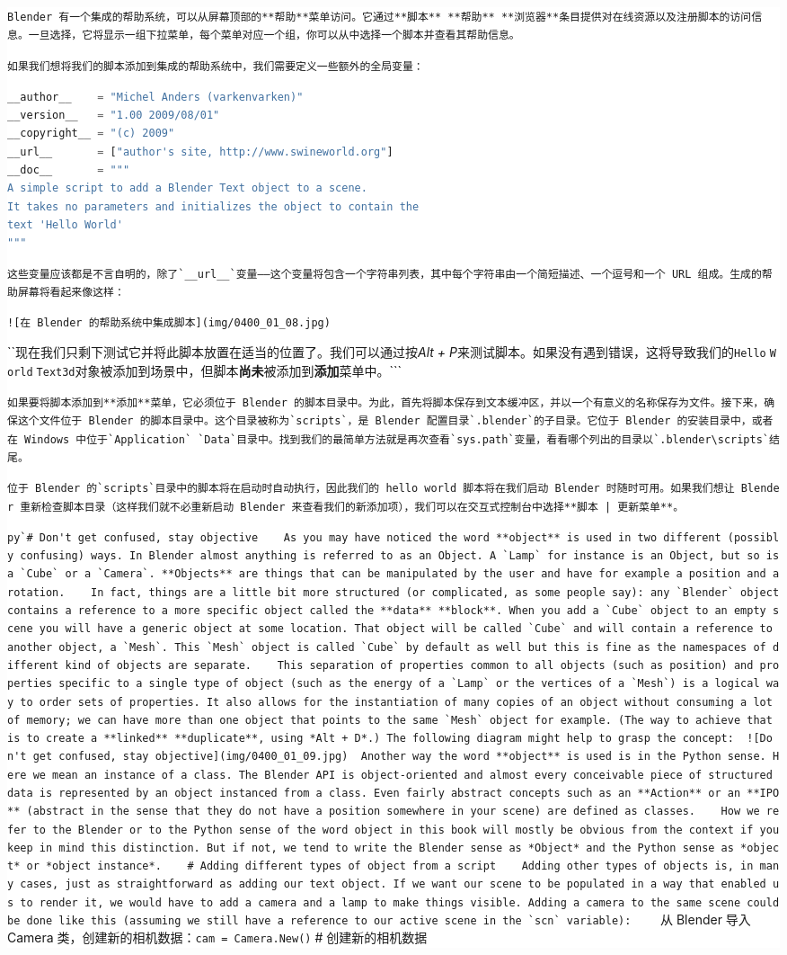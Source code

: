 `Blender 有一个集成的帮助系统，可以从屏幕顶部的**帮助**菜单访问。它通过**脚本** **帮助** **浏览器**条目提供对在线资源以及注册脚本的访问信息。一旦选择，它将显示一组下拉菜单，每个菜单对应一个组，你可以从中选择一个脚本并查看其帮助信息。`

`如果我们想将我们的脚本添加到集成的帮助系统中，我们需要定义一些额外的全局变量：`

```py
__author__    = "Michel Anders (varkenvarken)"
__version__   = "1.00 2009/08/01"
__copyright__ = "(c) 2009"
__url__       = ["author's site, http://www.swineworld.org"]
__doc__       = """
A simple script to add a Blender Text object to a scene.
It takes no parameters and initializes the object to contain the
text 'Hello World'
"""
```

``这些变量应该都是不言自明的，除了`__url__`变量——这个变量将包含一个字符串列表，其中每个字符串由一个简短描述、一个逗号和一个 URL 组成。生成的帮助屏幕将看起来像这样：``

`![在 Blender 的帮助系统中集成脚本](img/0400_01_08.jpg)`

``现在我们只剩下测试它并将此脚本放置在适当的位置了。我们可以通过按*Alt + P*来测试脚本。如果没有遇到错误，这将导致我们的`Hello` `World` `Text3d`对象被添加到场景中，但脚本**尚未**被添加到**添加**菜单中。```

``如果要将脚本添加到**添加**菜单，它必须位于 Blender 的脚本目录中。为此，首先将脚本保存到文本缓冲区，并以一个有意义的名称保存为文件。接下来，确保这个文件位于 Blender 的脚本目录中。这个目录被称为`scripts`，是 Blender 配置目录`.blender`的子目录。它位于 Blender 的安装目录中，或者在 Windows 中位于`Application` `Data`目录中。找到我们的最简单方法就是再次查看`sys.path`变量，看看哪个列出的目录以`.blender\scripts`结尾。``

``位于 Blender 的`scripts`目录中的脚本将在启动时自动执行，因此我们的 hello world 脚本将在我们启动 Blender 时随时可用。如果我们想让 Blender 重新检查脚本目录（这样我们就不必重新启动 Blender 来查看我们的新添加项），我们可以在交互式控制台中选择**脚本 | 更新菜单**。``

```py`# Don't get confused, stay objective    As you may have noticed the word **object** is used in two different (possibly confusing) ways. In Blender almost anything is referred to as an Object. A `Lamp` for instance is an Object, but so is a `Cube` or a `Camera`. **Objects** are things that can be manipulated by the user and have for example a position and a rotation.    In fact, things are a little bit more structured (or complicated, as some people say): any `Blender` object contains a reference to a more specific object called the **data** **block**. When you add a `Cube` object to an empty scene you will have a generic object at some location. That object will be called `Cube` and will contain a reference to another object, a `Mesh`. This `Mesh` object is called `Cube` by default as well but this is fine as the namespaces of different kind of objects are separate.    This separation of properties common to all objects (such as position) and properties specific to a single type of object (such as the energy of a `Lamp` or the vertices of a `Mesh`) is a logical way to order sets of properties. It also allows for the instantiation of many copies of an object without consuming a lot of memory; we can have more than one object that points to the same `Mesh` object for example. (The way to achieve that is to create a **linked** **duplicate**, using *Alt + D*.) The following diagram might help to grasp the concept:  ![Don't get confused, stay objective](img/0400_01_09.jpg)  Another way the word **object** is used is in the Python sense. Here we mean an instance of a class. The Blender API is object-oriented and almost every conceivable piece of structured data is represented by an object instanced from a class. Even fairly abstract concepts such as an **Action** or an **IPO** (abstract in the sense that they do not have a position somewhere in your scene) are defined as classes.    How we refer to the Blender or to the Python sense of the word object in this book will mostly be obvious from the context if you keep in mind this distinction. But if not, we tend to write the Blender sense as *Object* and the Python sense as *object* or *object instance*.    # Adding different types of object from a script    Adding other types of objects is, in many cases, just as straightforward as adding our text object. If we want our scene to be populated in a way that enabled us to render it, we would have to add a camera and a lamp to make things visible. Adding a camera to the same scene could be done like this (assuming we still have a reference to our active scene in the `scn` variable):    ``` 从 Blender 导入 Camera 类，创建新的相机数据：`cam = Camera.New()`         # 创建新的相机数据
